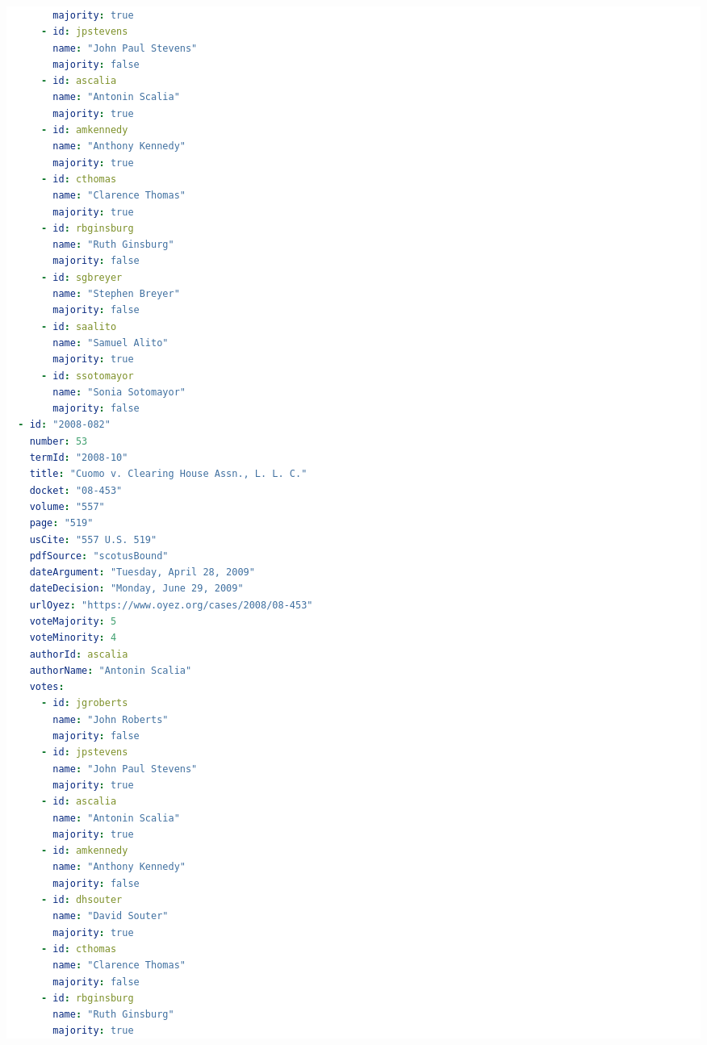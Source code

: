 ```yaml
        majority: true
      - id: jpstevens
        name: "John Paul Stevens"
        majority: false
      - id: ascalia
        name: "Antonin Scalia"
        majority: true
      - id: amkennedy
        name: "Anthony Kennedy"
        majority: true
      - id: cthomas
        name: "Clarence Thomas"
        majority: true
      - id: rbginsburg
        name: "Ruth Ginsburg"
        majority: false
      - id: sgbreyer
        name: "Stephen Breyer"
        majority: false
      - id: saalito
        name: "Samuel Alito"
        majority: true
      - id: ssotomayor
        name: "Sonia Sotomayor"
        majority: false
  - id: "2008-082"
    number: 53
    termId: "2008-10"
    title: "Cuomo v. Clearing House Assn., L. L. C."
    docket: "08-453"
    volume: "557"
    page: "519"
    usCite: "557 U.S. 519"
    pdfSource: "scotusBound"
    dateArgument: "Tuesday, April 28, 2009"
    dateDecision: "Monday, June 29, 2009"
    urlOyez: "https://www.oyez.org/cases/2008/08-453"
    voteMajority: 5
    voteMinority: 4
    authorId: ascalia
    authorName: "Antonin Scalia"
    votes:
      - id: jgroberts
        name: "John Roberts"
        majority: false
      - id: jpstevens
        name: "John Paul Stevens"
        majority: true
      - id: ascalia
        name: "Antonin Scalia"
        majority: true
      - id: amkennedy
        name: "Anthony Kennedy"
        majority: false
      - id: dhsouter
        name: "David Souter"
        majority: true
      - id: cthomas
        name: "Clarence Thomas"
        majority: false
      - id: rbginsburg
        name: "Ruth Ginsburg"
        majority: true
```